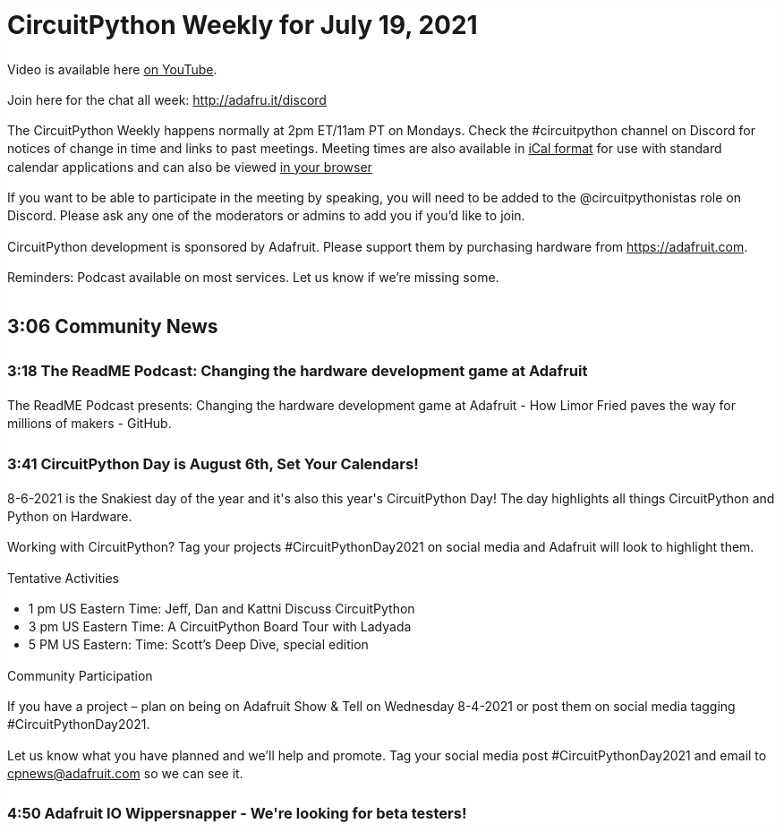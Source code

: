 # CircuitPython Weekly for July 19, 2021

Video is available here [on YouTube](https://youtu.be/BP1YQjtsctI).


Join here for the chat all week: http://adafru.it/discord


The CircuitPython Weekly happens normally at 2pm ET/11am PT on Mondays. Check the #circuitpython channel on Discord for notices of change in time and links to past meetings. Meeting times are also available in [iCal format](https://raw.githubusercontent.com/adafruit/adafruit-circuitpython-weekly-meeting/master/meeting.ical) for use with standard calendar applications and can also be viewed [in your browser](https://open-web-calendar.herokuapp.com/calendar.html?url=https://raw.githubusercontent.com/adafruit/adafruit-circuitpython-weekly-meeting/master/meeting.ical)


If you want to be able to participate in the meeting by speaking, you will need to be added to the @circuitpythonistas role on Discord. Please ask any one of the moderators or admins to add you if you’d like to join.


CircuitPython development is sponsored by Adafruit. Please support them by purchasing hardware from https://adafruit.com.


Reminders: Podcast available on most services. Let us know if we’re missing some.
## 3:06 Community News
### 3:18 The ReadME Podcast: Changing the hardware development game at Adafruit
The ReadME Podcast presents: Changing the hardware development game at Adafruit - How Limor Fried paves the way for millions of makers - GitHub.
### 3:41 CircuitPython Day is August 6th, Set Your Calendars!
8-6-2021 is the Snakiest day of the year and it's also this year's CircuitPython Day! The day highlights all things CircuitPython and Python on Hardware.

Working with CircuitPython? Tag your projects #CircuitPythonDay2021 on social media and Adafruit will look to highlight them.

Tentative Activities
* 1 pm US Eastern Time: Jeff, Dan and Kattni Discuss CircuitPython
* 3 pm US Eastern Time: A CircuitPython Board Tour with Ladyada
* 5 PM US Eastern: Time: Scott’s Deep Dive, special edition

Community Participation

If you have a project – plan on being on Adafruit Show & Tell on Wednesday 8-4-2021 or post them on social media tagging #CircuitPythonDay2021.

Let us know what you have planned and we’ll help and promote. Tag your social media post #CircuitPythonDay2021 and email to cpnews@adafruit.com so we can see it.
### 4:50 Adafruit IO Wippersnapper - We're looking for beta testers!
